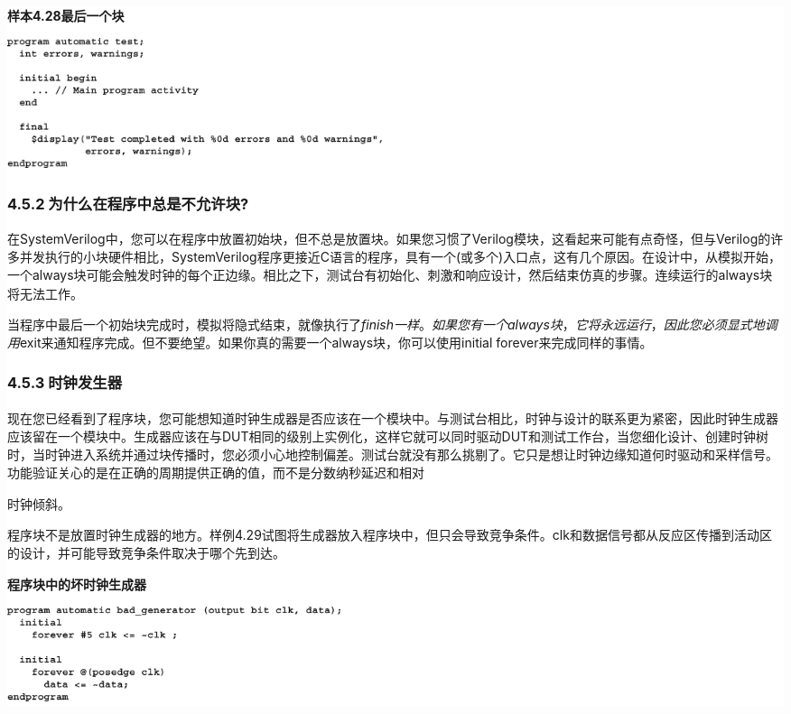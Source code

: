 **样本4.28最后一个块**

<img src="..\media\ch4_image46.png" style="width:4.321in;height:1.50156in" />

### 4.5.2 为什么在程序中总是不允许块?

在SystemVerilog中，您可以在程序中放置初始块，但不总是放置块。如果您习惯了Verilog模块，这看起来可能有点奇怪，但与Verilog的许多并发执行的小块硬件相比，SystemVerilog程序更接近C语言的程序，具有一个(或多个)入口点，这有几个原因。在设计中，从模拟开始，一个always块可能会触发时钟的每个正边缘。相比之下，测试台有初始化、刺激和响应设计，然后结束仿真的步骤。连续运行的always块将无法工作。

当程序中最后一个初始块完成时，模拟将隐式结束，就像执行了$finish一样。如果您有一个always块，它将永远运行，因此您必须显式地调用$exit来通知程序完成。但不要绝望。如果你真的需要一个always块，你可以使用initial forever来完成同样的事情。

### 4.5.3 时钟发生器

现在您已经看到了程序块，您可能想知道时钟生成器是否应该在一个模块中。与测试台相比，时钟与设计的联系更为紧密，因此时钟生成器应该留在一个模块中。生成器应该在与DUT相同的级别上实例化，这样它就可以同时驱动DUT和测试工作台，当您细化设计、创建时钟树时，当时钟进入系统并通过块传播时，您必须小心地控制偏差。测试台就没有那么挑剔了。它只是想让时钟边缘知道何时驱动和采样信号。功能验证关心的是在正确的周期提供正确的值，而不是分数纳秒延迟和相对

时钟倾斜。

程序块不是放置时钟生成器的地方。样例4.29试图将生成器放入程序块中，但只会导致竞争条件。clk和数据信号都从反应区传播到活动区的设计，并可能导致竞争条件取决于哪个先到达。

**程序块中的坏时钟生成器**

<img src="..\media\ch4_image47.png" style="width:3.84023in;height:1.09844in" />
